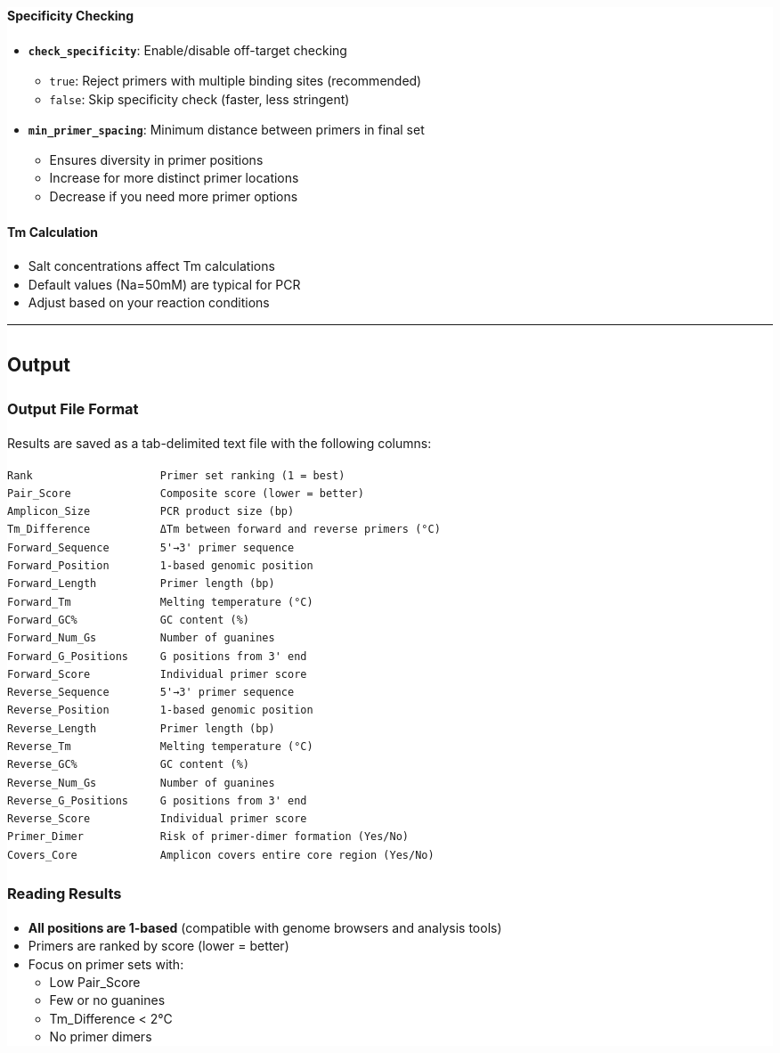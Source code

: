 #### Specificity Checking
- **`check_specificity`**: Enable/disable off-target checking
  - `true`: Reject primers with multiple binding sites (recommended)
  - `false`: Skip specificity check (faster, less stringent)

- **`min_primer_spacing`**: Minimum distance between primers in final set
  - Ensures diversity in primer positions
  - Increase for more distinct primer locations
  - Decrease if you need more primer options

#### Tm Calculation
- Salt concentrations affect Tm calculations
- Default values (Na=50mM) are typical for PCR
- Adjust based on your reaction conditions

---

## Output

### Output File Format

Results are saved as a tab-delimited text file with the following columns:

```
Rank                    Primer set ranking (1 = best)
Pair_Score              Composite score (lower = better)
Amplicon_Size           PCR product size (bp)
Tm_Difference           ΔTm between forward and reverse primers (°C)
Forward_Sequence        5'→3' primer sequence
Forward_Position        1-based genomic position
Forward_Length          Primer length (bp)
Forward_Tm              Melting temperature (°C)
Forward_GC%             GC content (%)
Forward_Num_Gs          Number of guanines
Forward_G_Positions     G positions from 3' end
Forward_Score           Individual primer score
Reverse_Sequence        5'→3' primer sequence
Reverse_Position        1-based genomic position
Reverse_Length          Primer length (bp)
Reverse_Tm              Melting temperature (°C)
Reverse_GC%             GC content (%)
Reverse_Num_Gs          Number of guanines
Reverse_G_Positions     G positions from 3' end
Reverse_Score           Individual primer score
Primer_Dimer            Risk of primer-dimer formation (Yes/No)
Covers_Core             Amplicon covers entire core region (Yes/No)
```

### Reading Results

- **All positions are 1-based** (compatible with genome browsers and analysis tools)
- Primers are ranked by score (lower = better)
- Focus on primer sets with:
  - Low Pair_Score
  - Few or no guanines
  - Tm_Difference < 2°C
  - No primer dimers
